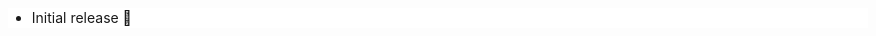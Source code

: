 -   Initial release 🎊

[unreleased]: https://github.com/ful1e5/Bibata_Cursor/compare/v2.0.6...main
[v2.0.6]: https://github.com/ful1e5/Bibata_Cursor/compare/v2.0.5...v2.0.6
[v2.0.5]: https://github.com/ful1e5/Bibata_Cursor/compare/v2.0.4...v2.0.5
[v2.0.4]: https://github.com/ful1e5/Bibata_Cursor/compare/v2.0.3...v2.0.4
[v2.0.3]: https://github.com/ful1e5/Bibata_Cursor/compare/v2.0.2...v2.0.3
[v2.0.2]: https://github.com/ful1e5/Bibata_Cursor/compare/v2.0.1...v2.0.2
[v2.0.1]: https://github.com/ful1e5/Bibata_Cursor/compare/v2.0.0...v2.0.1
[v2.0.0]: https://github.com/ful1e5/Bibata_Cursor/compare/v1.1.2...v2.0.0
[v1.1.2]: https://github.com/ful1e5/Bibata_Cursor/compare/v1.1.1...v1.1.2
[v1.1.1]: https://github.com/ful1e5/Bibata_Cursor/compare/v1.1.0...v1.1.1
[v1.1.0]: https://github.com/ful1e5/Bibata_Cursor/compare/v1.0.3...v1.1.0
[v1.0.3]: https://github.com/ful1e5/Bibata_Cursor/compare/v1.0.2...v1.0.3
[v1.0.2]: https://github.com/ful1e5/Bibata_Cursor/compare/v1.0.1...v1.0.2
[v1.0.1]: https://github.com/ful1e5/Bibata_Cursor/compare/v1.0.0...v1.0.1
[v1.0.0]: https://github.com/ful1e5/Bibata_Cursor/compare/v0.4.2...v1.0.0
[v0.4.2]: https://github.com/ful1e5/Bibata_Cursor/compare/v0.4.2.beta.1...v0.4.2
[v0.4.2.beta.1]: https://github.com/ful1e5/Bibata_Cursor/compare/v0.4.2.alpha.2...v0.4.2.beta.1
[v0.4.2.alpha.2]: https://github.com/ful1e5/Bibata_Cursor/compare/v0.4.2.alpha.1...v0.4.2.alpha.2
[v0.4.2.alpha.1]: https://github.com/ful1e5/Bibata_Cursor/compare/v0.4.1...v0.4.2.alpha.1
[v.0.4.1]: https://github.com/ful1e5/Bibata_Cursor/compare/v0.3.1...v0.4.1
[v0.3.1]: https://github.com/ful1e5/Bibata_Cursor/compare/v0.3...v0.3.1
[v0.3]: https://github.com/ful1e5/Bibata_Cursor/tree/v0.3
[v0.3]: https://github.com/ful1e5/Bibata_Cursor/tree/v0.3

